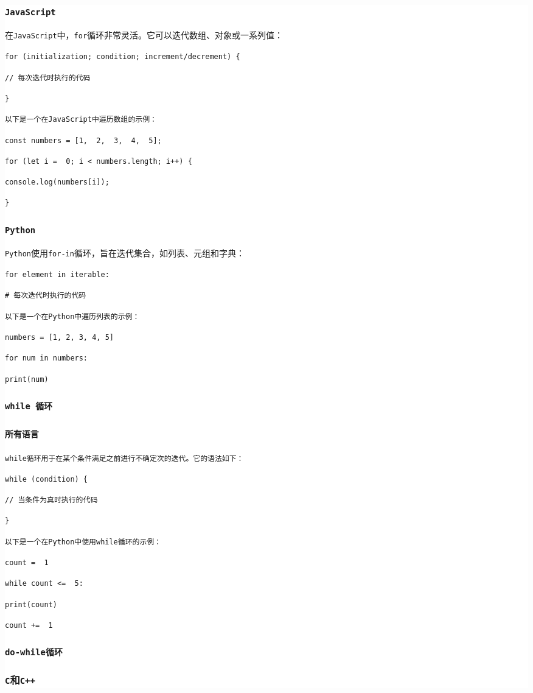 ### `JavaScript`

在`JavaScript`中，`for`循环非常灵活。它可以迭代数组、对象或一系列值：

`for (initialization; condition; increment/decrement) {`

`// 每次迭代时执行的代码`

`}`

`以下是一个在JavaScript中遍历数组的示例：`

`const numbers = [1,  2,  3,  4,  5];`

`for (let i =  0; i < numbers.length; i++) {`

`console.log(numbers[i]);`

`}`

### `Python`

`Python`使用`for-in`循环，旨在迭代集合，如列表、元组和字典：

`for element in iterable:`

`# 每次迭代时执行的代码`

`以下是一个在Python中遍历列表的示例：`

`numbers = [1, 2, 3, 4, 5]`

`for num in numbers:`

`print(num)`

### `while 循环`

### `所有语言`

`while循环用于在某个条件满足之前进行不确定次的迭代。它的语法如下：`

`while (condition) {`

`// 当条件为真时执行的代码`

`}`

`以下是一个在Python中使用while循环的示例：`

`count =  1`

`while count <=  5:`

`print(count)`

`count +=  1`

### `do-while循环`

### `C`和`C++`
